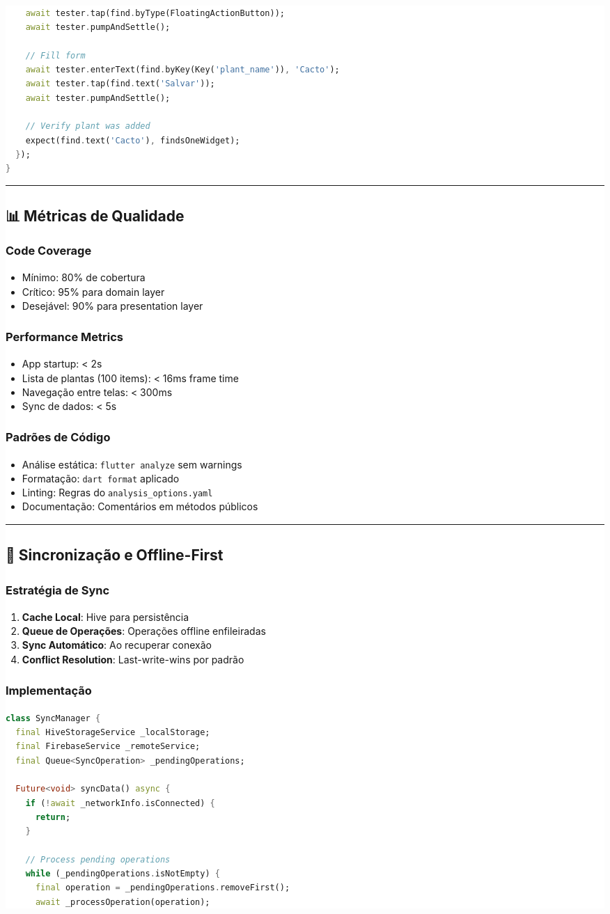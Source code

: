 ```dart
    await tester.tap(find.byType(FloatingActionButton));
    await tester.pumpAndSettle();
    
    // Fill form
    await tester.enterText(find.byKey(Key('plant_name')), 'Cacto');
    await tester.tap(find.text('Salvar'));
    await tester.pumpAndSettle();
    
    // Verify plant was added
    expect(find.text('Cacto'), findsOneWidget);
  });
}
```

---

## 📊 Métricas de Qualidade

### Code Coverage
- Mínimo: 80% de cobertura
- Crítico: 95% para domain layer
- Desejável: 90% para presentation layer

### Performance Metrics
- App startup: < 2s
- Lista de plantas (100 items): < 16ms frame time
- Navegação entre telas: < 300ms
- Sync de dados: < 5s

### Padrões de Código
- Análise estática: `flutter analyze` sem warnings
- Formatação: `dart format` aplicado
- Linting: Regras do `analysis_options.yaml`
- Documentação: Comentários em métodos públicos

---

## 🔄 Sincronização e Offline-First

### Estratégia de Sync
1. **Cache Local**: Hive para persistência
2. **Queue de Operações**: Operações offline enfileiradas
3. **Sync Automático**: Ao recuperar conexão
4. **Conflict Resolution**: Last-write-wins por padrão

### Implementação
```dart
class SyncManager {
  final HiveStorageService _localStorage;
  final FirebaseService _remoteService;
  final Queue<SyncOperation> _pendingOperations;
  
  Future<void> syncData() async {
    if (!await _networkInfo.isConnected) {
      return;
    }
    
    // Process pending operations
    while (_pendingOperations.isNotEmpty) {
      final operation = _pendingOperations.removeFirst();
      await _processOperation(operation);
```